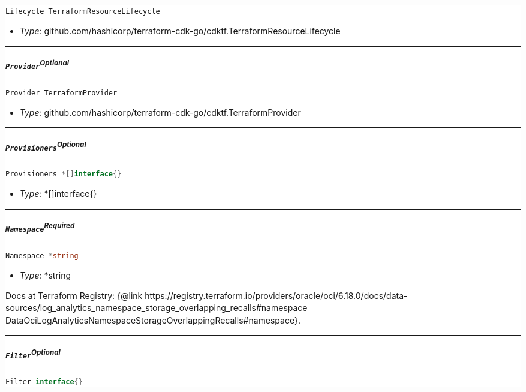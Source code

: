 ```go
Lifecycle TerraformResourceLifecycle
```

- *Type:* github.com/hashicorp/terraform-cdk-go/cdktf.TerraformResourceLifecycle

---

##### `Provider`<sup>Optional</sup> <a name="Provider" id="rhizo-co-terraform-provider-oci.dataOciLogAnalyticsNamespaceStorageOverlappingRecalls.DataOciLogAnalyticsNamespaceStorageOverlappingRecallsConfig.property.provider"></a>

```go
Provider TerraformProvider
```

- *Type:* github.com/hashicorp/terraform-cdk-go/cdktf.TerraformProvider

---

##### `Provisioners`<sup>Optional</sup> <a name="Provisioners" id="rhizo-co-terraform-provider-oci.dataOciLogAnalyticsNamespaceStorageOverlappingRecalls.DataOciLogAnalyticsNamespaceStorageOverlappingRecallsConfig.property.provisioners"></a>

```go
Provisioners *[]interface{}
```

- *Type:* *[]interface{}

---

##### `Namespace`<sup>Required</sup> <a name="Namespace" id="rhizo-co-terraform-provider-oci.dataOciLogAnalyticsNamespaceStorageOverlappingRecalls.DataOciLogAnalyticsNamespaceStorageOverlappingRecallsConfig.property.namespace"></a>

```go
Namespace *string
```

- *Type:* *string

Docs at Terraform Registry: {@link https://registry.terraform.io/providers/oracle/oci/6.18.0/docs/data-sources/log_analytics_namespace_storage_overlapping_recalls#namespace DataOciLogAnalyticsNamespaceStorageOverlappingRecalls#namespace}.

---

##### `Filter`<sup>Optional</sup> <a name="Filter" id="rhizo-co-terraform-provider-oci.dataOciLogAnalyticsNamespaceStorageOverlappingRecalls.DataOciLogAnalyticsNamespaceStorageOverlappingRecallsConfig.property.filter"></a>

```go
Filter interface{}
```
